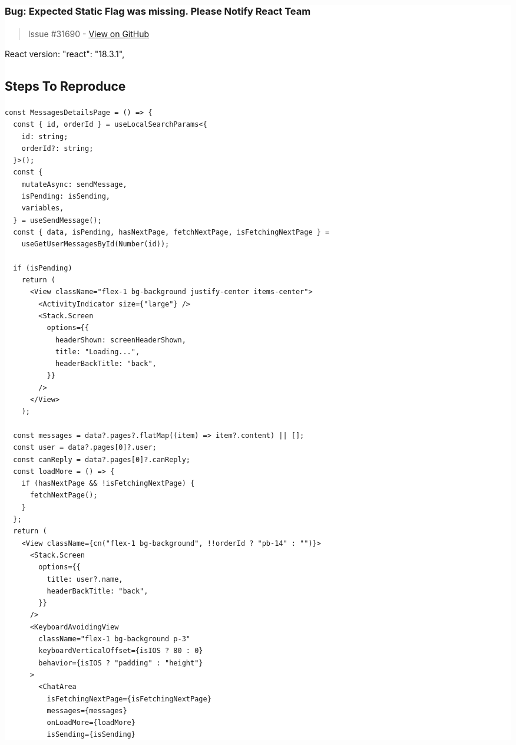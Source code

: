 ### Bug: Expected Static Flag was missing. Please Notify React Team

> Issue #31690 - [View on GitHub](https://github.com/facebook/react/issues/31690)

React version:
    "react": "18.3.1",

## Steps To Reproduce

```
const MessagesDetailsPage = () => {
  const { id, orderId } = useLocalSearchParams<{
    id: string;
    orderId?: string;
  }>();
  const {
    mutateAsync: sendMessage,
    isPending: isSending,
    variables,
  } = useSendMessage();
  const { data, isPending, hasNextPage, fetchNextPage, isFetchingNextPage } =
    useGetUserMessagesById(Number(id));

  if (isPending)
    return (
      <View className="flex-1 bg-background justify-center items-center">
        <ActivityIndicator size={"large"} />
        <Stack.Screen
          options={{
            headerShown: screenHeaderShown,
            title: "Loading...",
            headerBackTitle: "back",
          }}
        />
      </View>
    );

  const messages = data?.pages?.flatMap((item) => item?.content) || [];
  const user = data?.pages[0]?.user;
  const canReply = data?.pages[0]?.canReply;
  const loadMore = () => {
    if (hasNextPage && !isFetchingNextPage) {
      fetchNextPage();
    }
  };
  return (
    <View className={cn("flex-1 bg-background", !!orderId ? "pb-14" : "")}>
      <Stack.Screen
        options={{
          title: user?.name,
          headerBackTitle: "back",
        }}
      />
      <KeyboardAvoidingView
        className="flex-1 bg-background p-3"
        keyboardVerticalOffset={isIOS ? 80 : 0}
        behavior={isIOS ? "padding" : "height"}
      >
        <ChatArea
          isFetchingNextPage={isFetchingNextPage}
          messages={messages}
          onLoadMore={loadMore}
          isSending={isSending}
```